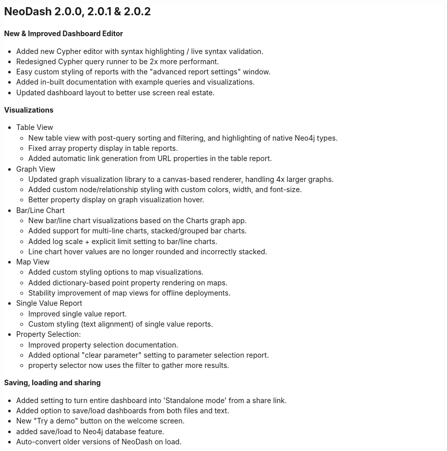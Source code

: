 ## NeoDash 2.0.0, 2.0.1 & 2.0.2

**New & Improved Dashboard Editor**
- Added new Cypher editor with syntax highlighting / live syntax validation.
- Redesigned Cypher query runner to be 2x more performant.
- Easy custom styling of reports with the "advanced report settings" window.
- Added in-built documentation with example queries and visualizations.
- Updated dashboard layout to better use screen real estate.

**Visualizations**
- Table View
    - New table view with post-query sorting and filtering, and highlighting of native Neo4j types.
    - Fixed array property display in table reports.
    - Added automatic link generation from URL properties in the table report.
- Graph View
    - Updated graph visualization library to a canvas-based renderer, handling 4x larger graphs.
    - Added custom node/relationship styling with custom colors, width, and font-size.
    - Better property display on graph visualization hover.
- Bar/Line Chart
    - New bar/line chart visualizations based on the Charts graph app.
    - Added support for multi-line charts, stacked/grouped bar charts.
    - Added log scale + explicit limit setting to bar/line charts.
    - Line chart hover values are no longer rounded and incorrectly stacked.
- Map View
    - Added custom styling options to map visualizations.
    - Added dictionary-based point property rendering on maps.
    - Stability improvement of map views for offline deployments.
- Single Value Report
    - Improved single value report.
    - Custom styling (text alignment) of single value reports.
- Property Selection:
    - Improved property selection documentation.
    - Added optional "clear parameter" setting to parameter selection report.
    - property selector now uses the filter to gather more results.

**Saving, loading and sharing**
- Added setting to turn entire dashboard into 'Standalone mode' from a share link.
- Added option to save/load dashboards from both files and text.
- New "Try a demo" button on the welcome screen.
- added save/load to Neo4j database feature.
- Auto-convert older versions of NeoDash on load.



